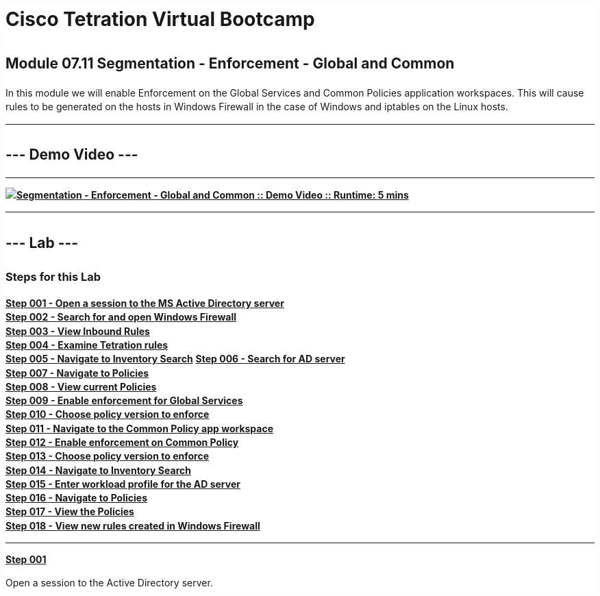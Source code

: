 # Cisco Tetration Virtual Bootcamp

## Module 07.11  Segmentation - Enforcement - Global and Common

In this module we will enable Enforcement on the Global Services and Common Policies application workspaces. This will cause rules to be generated on the hosts in Windows Firewall in the case of Windows and iptables on the Linux hosts. 

---   

## --- Demo Video ---  
---  
<a href="https://deftcon-tetration-virtual-bootcamp.s3.us-east-2.amazonaws.com/demos/Module_07.11__Demo__Segmentation__Enforcement_Global_and_Common.mp4" style="font-weight:bold"><img src="https://tetration.guru/bootcamp-w-vids/diagrams/images/video_icon_small.png">Segmentation - Enforcement - Global and Common :: Demo Video :: Runtime: 5 mins</a>  
  
---  

## --- Lab ---
### Steps for this Lab  
<a href="#step-001" style="font-weight:bold">Step 001 - Open a session to the MS Active Directory server</a>  
<a href="#step-002" style="font-weight:bold">Step 002 - Search for and open Windows Firewall</a>  
<a href="#step-003" style="font-weight:bold">Step 003 - View Inbound Rules</a>  
<a href="#step-004" style="font-weight:bold">Step 004 - Examine Tetration rules</a>  
<a href="#step-005" style="font-weight:bold">Step 005 - Navigate to Inventory Search</a>
<a href="#step-006" style="font-weight:bold">Step 006 - Search for AD server</a>  
<a href="#step-007" style="font-weight:bold">Step 007 - Navigate to Policies</a>  
<a href="#step-008" style="font-weight:bold">Step 008 - View current Policies</a>  
<a href="#step-009" style="font-weight:bold">Step 009 - Enable enforcement for Global Services</a>  
<a href="#step-010" style="font-weight:bold">Step 010 - Choose policy version to enforce</a>  
<a href="#step-011" style="font-weight:bold">Step 011 - Navigate to the Common Policy app workspace</a>  
<a href="#step-012" style="font-weight:bold">Step 012 - Enable enforcement on Common Policy</a>  
<a href="#step-013" style="font-weight:bold">Step 013 - Choose policy version to enforce</a>  
<a href="#step-014" style="font-weight:bold">Step 014 - Navigate to Inventory Search</a>  
<a href="#step-015" style="font-weight:bold">Step 015 - Enter workload profile for the AD server</a>  
<a href="#step-016" style="font-weight:bold">Step 016 - Navigate to Policies</a>  
<a href="#step-017" style="font-weight:bold">Step 017 - View the Policies</a>  
<a href="#step-018" style="font-weight:bold">Step 018 - View new rules created in Windows Firewall</a>  

---

<div class="step" id="step-001"><a href="#step-001" style="font-weight:bold">Step 001</a></div>  

Open a session to the Active Directory server.

